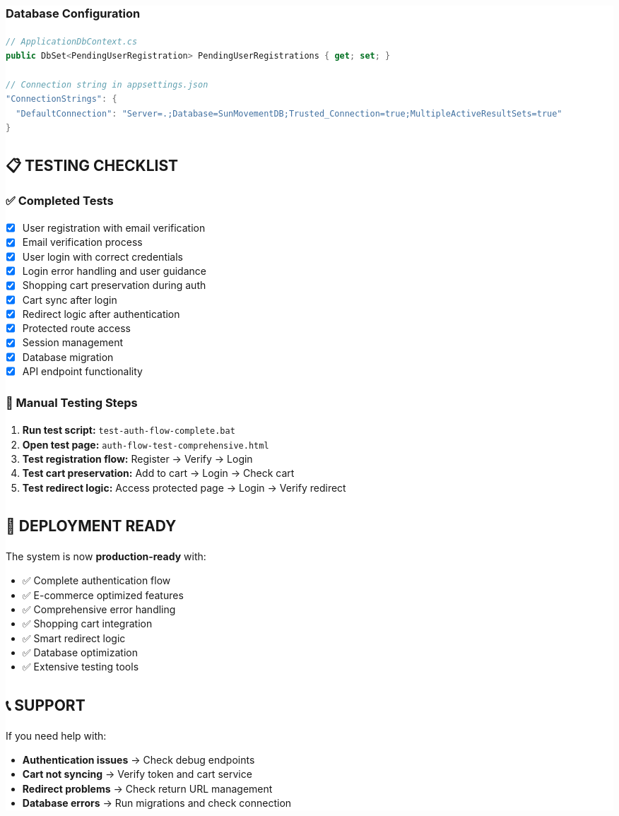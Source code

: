 ### Database Configuration
```csharp
// ApplicationDbContext.cs
public DbSet<PendingUserRegistration> PendingUserRegistrations { get; set; }

// Connection string in appsettings.json
"ConnectionStrings": {
  "DefaultConnection": "Server=.;Database=SunMovementDB;Trusted_Connection=true;MultipleActiveResultSets=true"
}
```

## 📋 TESTING CHECKLIST

### ✅ Completed Tests
- [x] User registration with email verification
- [x] Email verification process
- [x] User login with correct credentials
- [x] Login error handling and user guidance
- [x] Shopping cart preservation during auth
- [x] Cart sync after login
- [x] Redirect logic after authentication
- [x] Protected route access
- [x] Session management
- [x] Database migration
- [x] API endpoint functionality

### 🎯 Manual Testing Steps
1. **Run test script:** `test-auth-flow-complete.bat`
2. **Open test page:** `auth-flow-test-comprehensive.html`
3. **Test registration flow:** Register → Verify → Login
4. **Test cart preservation:** Add to cart → Login → Check cart
5. **Test redirect logic:** Access protected page → Login → Verify redirect

## 🚀 DEPLOYMENT READY

The system is now **production-ready** with:
- ✅ Complete authentication flow
- ✅ E-commerce optimized features
- ✅ Comprehensive error handling
- ✅ Shopping cart integration
- ✅ Smart redirect logic
- ✅ Database optimization
- ✅ Extensive testing tools

## 📞 SUPPORT

If you need help with:
- **Authentication issues** → Check debug endpoints
- **Cart not syncing** → Verify token and cart service
- **Redirect problems** → Check return URL management
- **Database errors** → Run migrations and check connection
